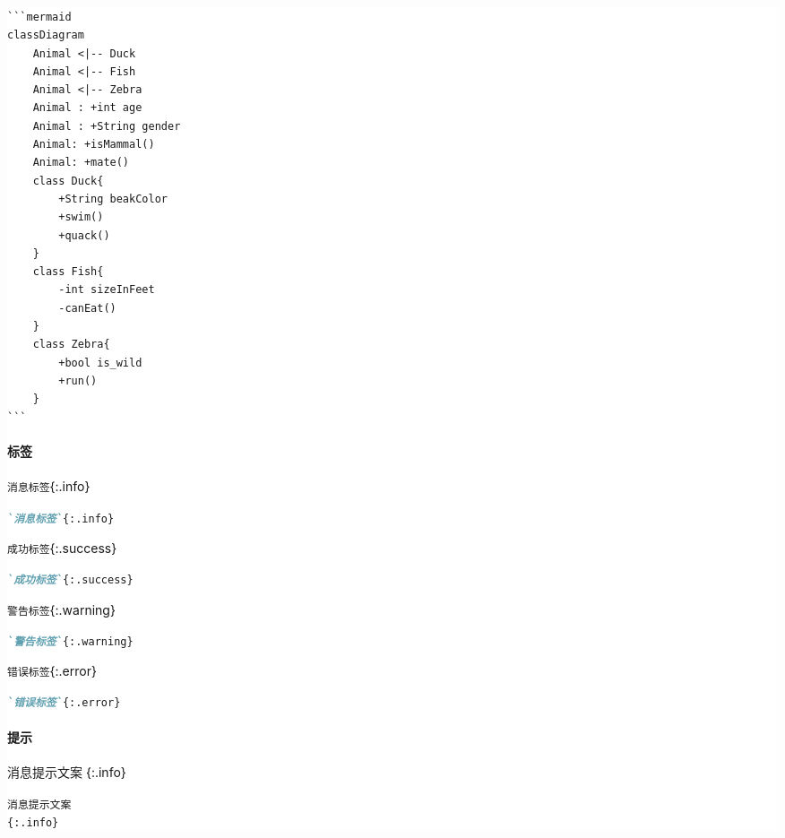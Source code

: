     ```mermaid
    classDiagram
        Animal <|-- Duck
        Animal <|-- Fish
        Animal <|-- Zebra
        Animal : +int age
        Animal : +String gender
        Animal: +isMammal()
        Animal: +mate()
        class Duck{
            +String beakColor
            +swim()
            +quack()
        }
        class Fish{
            -int sizeInFeet
            -canEat()
        }
        class Zebra{
            +bool is_wild
            +run()
        }
    ```


#### 标签

`消息标签`{:.info}

```markdown
`消息标签`{:.info}
```

`成功标签`{:.success}

```markdown
`成功标签`{:.success}
```

`警告标签`{:.warning}

```markdown
`警告标签`{:.warning}
```

`错误标签`{:.error}

```markdown
`错误标签`{:.error}
```

#### 提示

消息提示文案
{:.info}

```markdown
消息提示文案
{:.info}
```
